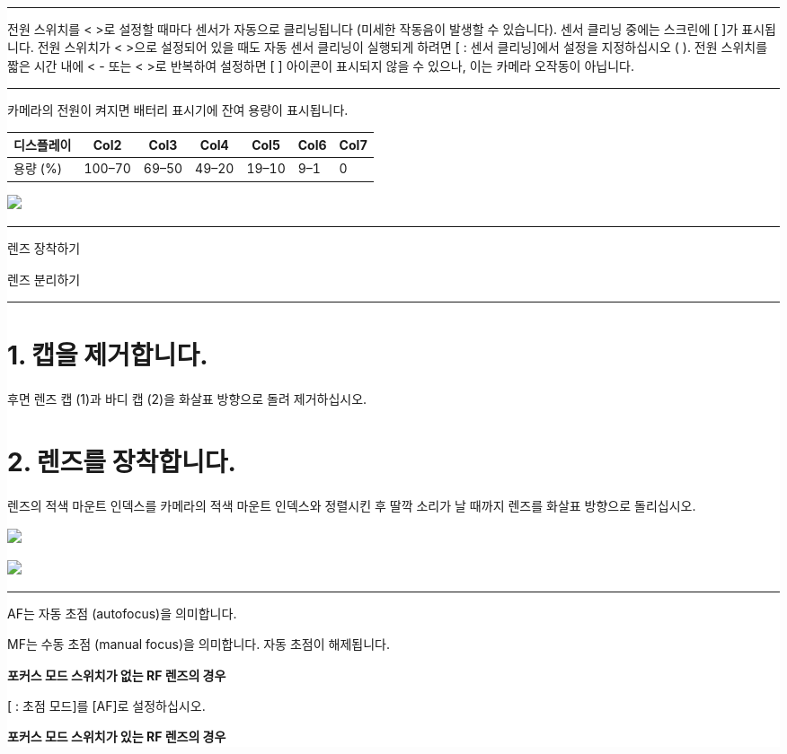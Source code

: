 
-----

전원 스위치를 < >로 설정할 때마다 센서가 자동으로 클리닝됩니다 (미세한 작동음이
발생할 수 있습니다). 센서 클리닝 중에는 스크린에 [ ]가 표시됩니다. 전원 스위치가
< >으로 설정되어 있을 때도 자동 센서 클리닝이 실행되게 하려면 [ : 센서 클리닝]에서
설정을 지정하십시오 ( ).
전원 스위치를 짧은 시간 내에 < - 또는 < >로 반복하여 설정하면 [ ] 아이콘이
표시되지 않을 수 있으나, 이는 카메라 오작동이 아닙니다.


-----

카메라의 전원이 켜지면 배터리 표시기에 잔여 용량이 표시됩니다.

|디스플레이|Col2|Col3|Col4|Col5|Col6|Col7|
|---|---|---|---|---|---|---|
|용량 (%)|100–70|69–50|49–20|19–10|9–1|0|


![](parsing_images/EOSR6MarkII_240926.pdf-57-0.png)

-----

렌즈 장착하기

렌즈 분리하기


-----

# 1. 캡을 제거합니다.

후면 렌즈 캡 (1)과 바디 캡 (2)을 화살표 방향으로 돌려 제거하십시오.

# 2. 렌즈를 장착합니다.

렌즈의 적색 마운트 인덱스를 카메라의 적색 마운트 인덱스와 정렬시킨 후
딸깍 소리가 날 때까지 렌즈를 화살표 방향으로 돌리십시오.


![](parsing_images/EOSR6MarkII_240926.pdf-59-0.png)

![](parsing_images/EOSR6MarkII_240926.pdf-59-1.png)

-----

AF는 자동 초점 (autofocus)을 의미합니다.

MF는 수동 초점 (manual focus)을 의미합니다. 자동 초점이 해제됩니다.

**포커스 모드 스위치가 없는 RF 렌즈의 경우**

[ : 초점 모드]를 [AF]로 설정하십시오.

**포커스 모드 스위치가 있는 RF 렌즈의 경우**
